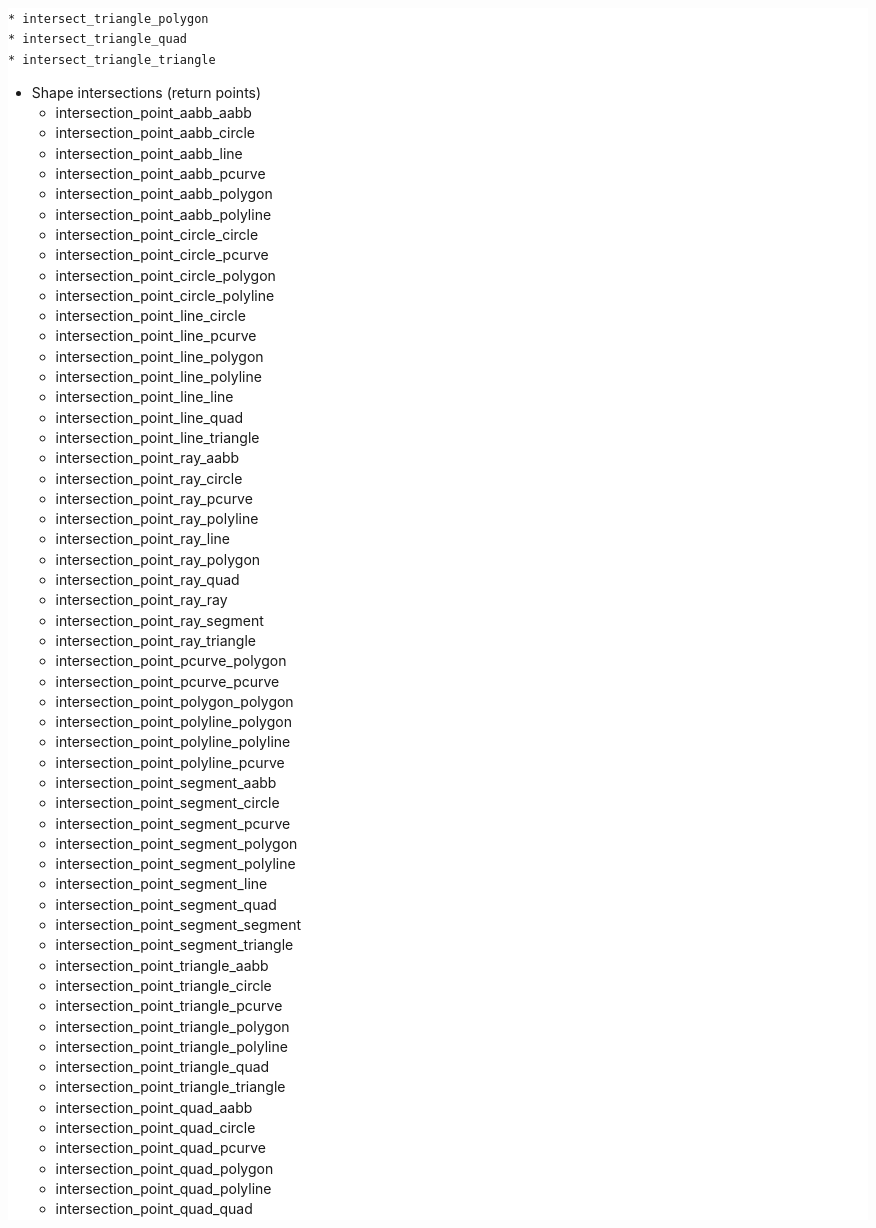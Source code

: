 	* intersect_triangle_polygon  
	* intersect_triangle_quad  
	* intersect_triangle_triangle  

* Shape intersections (return points)  
	* intersection_point_aabb_aabb  
	* intersection_point_aabb_circle  
	* intersection_point_aabb_line  
	* intersection_point_aabb_pcurve  
	* intersection_point_aabb_polygon  
	* intersection_point_aabb_polyline  
	* intersection_point_circle_circle  
	* intersection_point_circle_pcurve  
	* intersection_point_circle_polygon  
	* intersection_point_circle_polyline  
	* intersection_point_line_circle  
	* intersection_point_line_pcurve  
	* intersection_point_line_polygon  
	* intersection_point_line_polyline  
	* intersection_point_line_line  
	* intersection_point_line_quad  
	* intersection_point_line_triangle  
	* intersection_point_ray_aabb  
	* intersection_point_ray_circle  
	* intersection_point_ray_pcurve  
	* intersection_point_ray_polyline  
	* intersection_point_ray_line  
	* intersection_point_ray_polygon  
	* intersection_point_ray_quad  
	* intersection_point_ray_ray  
	* intersection_point_ray_segment  
	* intersection_point_ray_triangle  
	* intersection_point_pcurve_polygon  
	* intersection_point_pcurve_pcurve  
	* intersection_point_polygon_polygon  
	* intersection_point_polyline_polygon  
	* intersection_point_polyline_polyline  
	* intersection_point_polyline_pcurve  
	* intersection_point_segment_aabb  
	* intersection_point_segment_circle  
	* intersection_point_segment_pcurve  
	* intersection_point_segment_polygon  
	* intersection_point_segment_polyline  
	* intersection_point_segment_line  
	* intersection_point_segment_quad  
	* intersection_point_segment_segment  
	* intersection_point_segment_triangle  
	* intersection_point_triangle_aabb  
	* intersection_point_triangle_circle  
	* intersection_point_triangle_pcurve  
	* intersection_point_triangle_polygon  
	* intersection_point_triangle_polyline  
	* intersection_point_triangle_quad  
	* intersection_point_triangle_triangle  
	* intersection_point_quad_aabb  
	* intersection_point_quad_circle  
	* intersection_point_quad_pcurve  
	* intersection_point_quad_polygon  
	* intersection_point_quad_polyline  
	* intersection_point_quad_quad  
